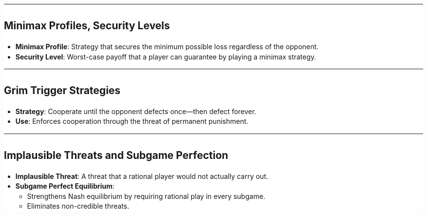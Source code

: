   ---
  
  ## Minimax Profiles, Security Levels
  - **Minimax Profile**: Strategy that secures the minimum possible loss regardless of the opponent.
  - **Security Level**: Worst-case payoff that a player can guarantee by playing a minimax strategy.
  
  ---
  
  ## Grim Trigger Strategies
  - **Strategy**: Cooperate until the opponent defects once—then defect forever.
  - **Use**: Enforces cooperation through the threat of permanent punishment.
  
  ---
  
  ## Implausible Threats and Subgame Perfection
  - **Implausible Threat**: A threat that a rational player would not actually carry out.
  - **Subgame Perfect Equilibrium**:
    - Strengthens Nash equilibrium by requiring rational play in every subgame.
    - Eliminates non-credible threats.
  ```